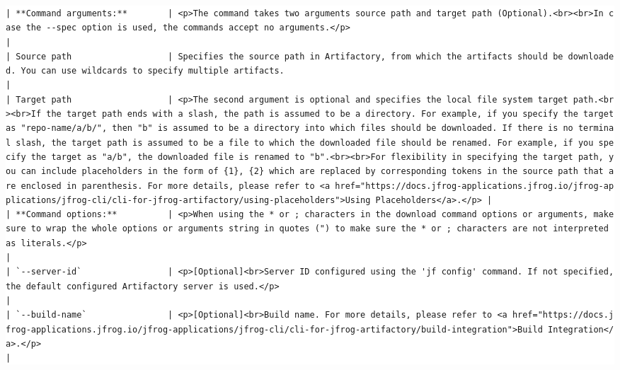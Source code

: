 ```
| **Command arguments:**        | <p>The command takes two arguments source path and target path (Optional).<br><br>In case the --spec option is used, the commands accept no arguments.</p>                                                                                                                                                                                                                                                                                                                                                                                                                                                                                                                                                                                                                                                                                                                                                                            |
| Source path                   | Specifies the source path in Artifactory, from which the artifacts should be downloaded. You can use wildcards to specify multiple artifacts.                                                                                                                                                                                                                                                                                                                                                                                                                                                                                                                                                                                                                                                                                                                                                                                         |
| Target path                   | <p>The second argument is optional and specifies the local file system target path.<br><br>If the target path ends with a slash, the path is assumed to be a directory. For example, if you specify the target as "repo-name/a/b/", then "b" is assumed to be a directory into which files should be downloaded. If there is no terminal slash, the target path is assumed to be a file to which the downloaded file should be renamed. For example, if you specify the target as "a/b", the downloaded file is renamed to "b".<br><br>For flexibility in specifying the target path, you can include placeholders in the form of {1}, {2} which are replaced by corresponding tokens in the source path that are enclosed in parenthesis. For more details, please refer to <a href="https://docs.jfrog-applications.jfrog.io/jfrog-applications/jfrog-cli/cli-for-jfrog-artifactory/using-placeholders">Using Placeholders</a>.</p> |
| **Command options:**          | <p>When using the * or ; characters in the download command options or arguments, make sure to wrap the whole options or arguments string in quotes (") to make sure the * or ; characters are not interpreted as literals.</p>                                                                                                                                                                                                                                                                                                                                                                                                                                                                                                                                                                                                                                                                                                       |
| `--server-id`                 | <p>[Optional]<br>Server ID configured using the 'jf config' command. If not specified, the default configured Artifactory server is used.</p>                                                                                                                                                                                                                                                                                                                                                                                                                                                                                                                                                                                                                                                                                                                                                                                         |
| `--build-name`                | <p>[Optional]<br>Build name. For more details, please refer to <a href="https://docs.jfrog-applications.jfrog.io/jfrog-applications/jfrog-cli/cli-for-jfrog-artifactory/build-integration">Build Integration</a>.</p>                                                                                                                                                                                                                                                                                                                                                                                                                                                                                                                                                                                                                                                                                                                 |
```